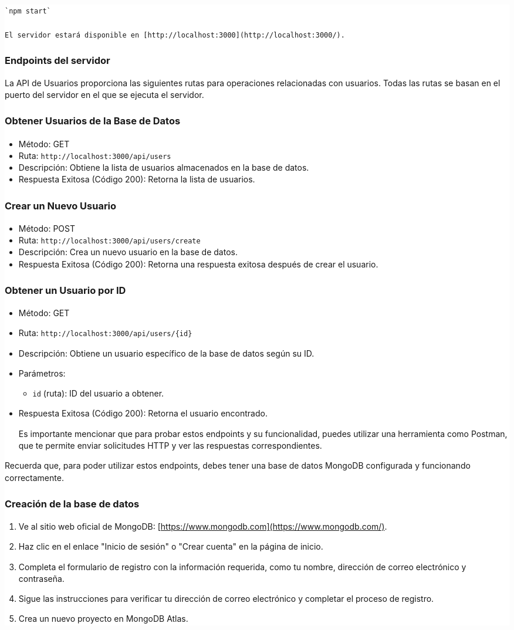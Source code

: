 
    
    `npm start` 
    
    El servidor estará disponible en [http://localhost:3000](http://localhost:3000/).
    

### Endpoints del servidor


La API de Usuarios proporciona las siguientes rutas para operaciones relacionadas con usuarios. Todas las rutas se basan en el puerto del servidor en el que se ejecuta el servidor. 

### Obtener Usuarios de la Base de Datos

-   Método: GET
-   Ruta: `http://localhost:3000/api/users`
-   Descripción: Obtiene la lista de usuarios almacenados en la base de datos.
-   Respuesta Exitosa (Código 200): Retorna la lista de usuarios.



### Crear un Nuevo Usuario

-   Método: POST
-   Ruta: `http://localhost:3000/api/users/create`
-   Descripción: Crea un nuevo usuario en la base de datos.
-   Respuesta Exitosa (Código 200): Retorna una respuesta exitosa después de crear el usuario.

### Obtener un Usuario por ID

-   Método: GET
-   Ruta: `http://localhost:3000/api/users/{id}`
-   Descripción: Obtiene un usuario específico de la base de datos según su ID.
-   Parámetros:
    -   `id` (ruta): ID del usuario a obtener.
-   Respuesta Exitosa (Código 200): Retorna el usuario encontrado.

	Es importante mencionar que para probar estos endpoints y su funcionalidad, puedes utilizar una herramienta como Postman, que te permite enviar solicitudes HTTP y ver las respuestas correspondientes.

Recuerda que, para poder utilizar estos endpoints, debes tener una base de datos MongoDB configurada y funcionando correctamente.

### Creación de la base de datos 


1.  Ve al sitio web oficial de MongoDB: [https://www.mongodb.com](https://www.mongodb.com/).
    
2.  Haz clic en el enlace "Inicio de sesión" o "Crear cuenta" en la página de inicio.
    
3.  Completa el formulario de registro con la información requerida, como tu nombre, dirección de correo electrónico y contraseña.
    
4.  Sigue las instrucciones para verificar tu dirección de correo electrónico y completar el proceso de registro.
    
5.  Crea un nuevo proyecto en MongoDB Atlas.
    